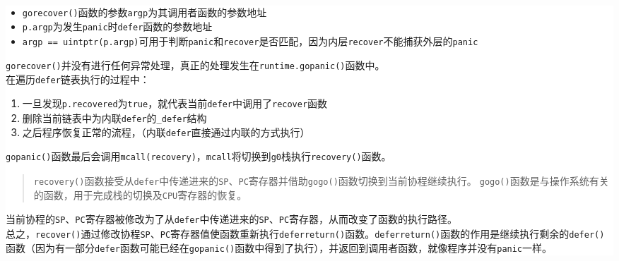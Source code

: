 - `gorecover()`函数的参数`argp`为其调用者函数的参数地址
- `p.argp`为发生`panic`时`defer`函数的参数地址
- `argp == uintptr(p.argp)`可用于判断`panic`和`recover`是否匹配，因为内层`recover`不能捕获外层的`panic`

`gorecover()`并没有进行任何异常处理，真正的处理发生在`runtime.gopanic()`函数中。<br />在遍历`defer`链表执行的过程中：

1. 一旦发现`p.recovered`为`true`，就代表当前`defer`中调用了`recover`函数
2. 删除当前链表中为内联`defer`的`_defer`结构
3. 之后程序恢复正常的流程，（内联`defer`直接通过内联的方式执行）

`gopanic()`函数最后会调用`mcall(recovery)`，`mcall`将切换到`g0`栈执行`recovery()`函数。
> `recovery()`函数接受从`defer`中传递进来的`SP`、`PC`寄存器并借助`gogo()`函数切换到当前协程继续执行。
> `gogo()`函数是与操作系统有关的函数，用于完成栈的切换及`CPU`寄存器的恢复。

当前协程的`SP`、`PC`寄存器被修改为了从`defer`中传递进来的`SP`、`PC`寄存器，从而改变了函数的执行路径。<br />总之，`recover()`通过修改协程`SP`、`PC`寄存器值使函数重新执行`deferreturn()`函数。`deferreturn()`函数的作用是继续执行剩余的`defer()`函数（因为有一部分`defer`函数可能已经在`gopanic()`函数中得到了执行），并返回到调用者函数，就像程序并没有`panic`一样。
